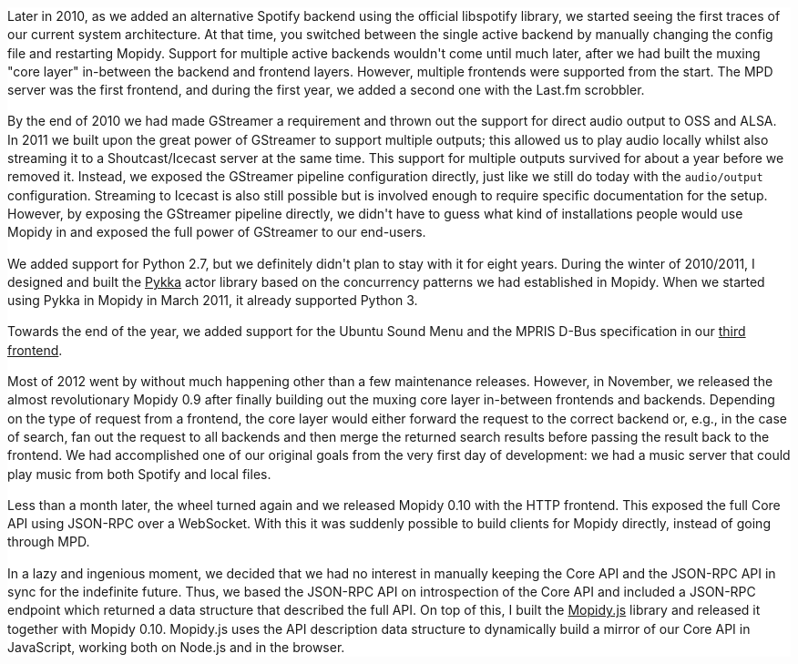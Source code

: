 Later in 2010, as we added an alternative Spotify backend using the official
libspotify library, we started seeing the first traces of our current system
architecture. At that time, you switched between the single active backend by
manually changing the config file and restarting Mopidy. Support for multiple
active backends wouldn't come until much later, after we had built the muxing
"core layer" in-between the backend and frontend layers. However, multiple
frontends were supported from the start. The MPD server was the first frontend,
and during the first year, we added a second one with the Last.fm scrobbler.

By the end of 2010 we had made GStreamer a requirement and thrown out the
support for direct audio output to OSS and ALSA. In 2011 we built upon the
great power of GStreamer to support multiple outputs; this allowed us to play
audio locally whilst also streaming it to a Shoutcast/Icecast server at the same
time. This support for multiple outputs survived for about a year before we
removed it. Instead, we exposed the GStreamer pipeline configuration directly,
just like we still do today with the `audio/output` configuration. Streaming to
Icecast is also still possible but is involved enough to require specific
documentation for the setup. However, by exposing the GStreamer pipeline
directly, we didn't have to guess what kind of installations people would use
Mopidy in and exposed the full power of GStreamer to our end-users.

We added support for Python 2.7, but we definitely didn't plan to stay
with it for eight years. During the winter of 2010/2011, I designed and built the
[Pykka](https://www.pykka.org/)
actor library based on the concurrency patterns we had established in Mopidy.
When we started using Pykka in Mopidy in March 2011, it already supported
Python 3.

Towards the end of the year, we added support for the Ubuntu Sound Menu and the
MPRIS D-Bus specification in our [third frontend](https://mopidy.com/ext/mpris/).

Most of 2012 went by without much happening other than a few maintenance
releases. However, in November, we released the almost revolutionary Mopidy
0.9 after finally building out the muxing core layer in-between frontends
and backends. Depending on the type of request from a frontend, the core layer
would either forward the request to the correct backend or, e.g., in the case
of search, fan out the request to all backends and then merge the returned
search results before passing the result back to the frontend. We had
accomplished one of our original goals from the very first day of development:
we had a music server that could play music from both Spotify and local files.

Less than a month later, the wheel turned again and we released Mopidy 0.10
with the HTTP frontend. This exposed the full Core API using JSON-RPC over a
WebSocket. With this it was suddenly possible to build clients for Mopidy
directly, instead of going through MPD.

In a lazy and ingenious moment, we decided that we had no interest in manually
keeping the Core API and the JSON-RPC API in sync for the indefinite future.
Thus, we based the JSON-RPC API on introspection of the Core API and included a
JSON-RPC endpoint which returned a data structure that described the full API.
On top of this, I built the [Mopidy.js](https://github.com/mopidy/mopidy.js)
library and released it together with Mopidy 0.10. Mopidy.js uses the API
description data structure to dynamically build a mirror of our Core API in
JavaScript, working both on Node.js and in the browser.
